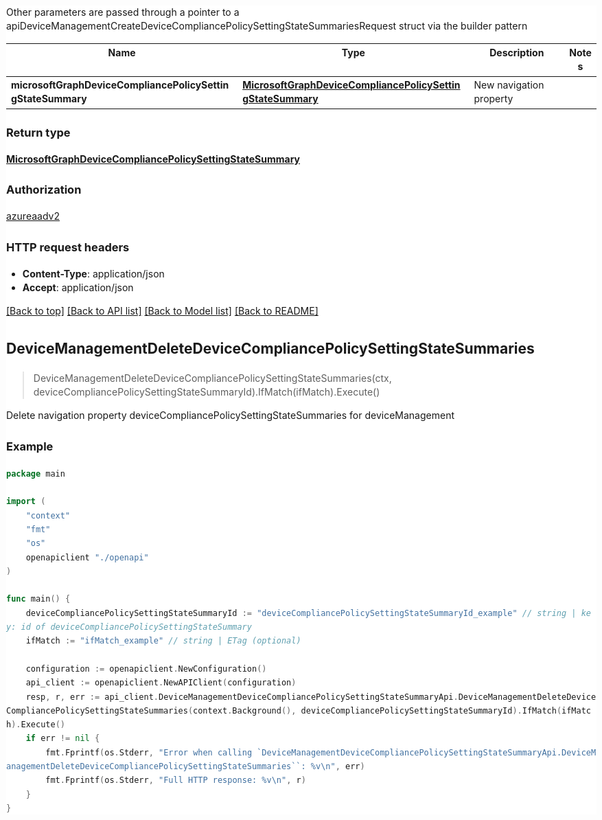 Other parameters are passed through a pointer to a apiDeviceManagementCreateDeviceCompliancePolicySettingStateSummariesRequest struct via the builder pattern


Name | Type | Description  | Notes
------------- | ------------- | ------------- | -------------
 **microsoftGraphDeviceCompliancePolicySettingStateSummary** | [**MicrosoftGraphDeviceCompliancePolicySettingStateSummary**](MicrosoftGraphDeviceCompliancePolicySettingStateSummary.md) | New navigation property | 

### Return type

[**MicrosoftGraphDeviceCompliancePolicySettingStateSummary**](MicrosoftGraphDeviceCompliancePolicySettingStateSummary.md)

### Authorization

[azureaadv2](../README.md#azureaadv2)

### HTTP request headers

- **Content-Type**: application/json
- **Accept**: application/json

[[Back to top]](#) [[Back to API list]](../README.md#documentation-for-api-endpoints)
[[Back to Model list]](../README.md#documentation-for-models)
[[Back to README]](../README.md)


## DeviceManagementDeleteDeviceCompliancePolicySettingStateSummaries

> DeviceManagementDeleteDeviceCompliancePolicySettingStateSummaries(ctx, deviceCompliancePolicySettingStateSummaryId).IfMatch(ifMatch).Execute()

Delete navigation property deviceCompliancePolicySettingStateSummaries for deviceManagement



### Example

```go
package main

import (
    "context"
    "fmt"
    "os"
    openapiclient "./openapi"
)

func main() {
    deviceCompliancePolicySettingStateSummaryId := "deviceCompliancePolicySettingStateSummaryId_example" // string | key: id of deviceCompliancePolicySettingStateSummary
    ifMatch := "ifMatch_example" // string | ETag (optional)

    configuration := openapiclient.NewConfiguration()
    api_client := openapiclient.NewAPIClient(configuration)
    resp, r, err := api_client.DeviceManagementDeviceCompliancePolicySettingStateSummaryApi.DeviceManagementDeleteDeviceCompliancePolicySettingStateSummaries(context.Background(), deviceCompliancePolicySettingStateSummaryId).IfMatch(ifMatch).Execute()
    if err != nil {
        fmt.Fprintf(os.Stderr, "Error when calling `DeviceManagementDeviceCompliancePolicySettingStateSummaryApi.DeviceManagementDeleteDeviceCompliancePolicySettingStateSummaries``: %v\n", err)
        fmt.Fprintf(os.Stderr, "Full HTTP response: %v\n", r)
    }
}
```